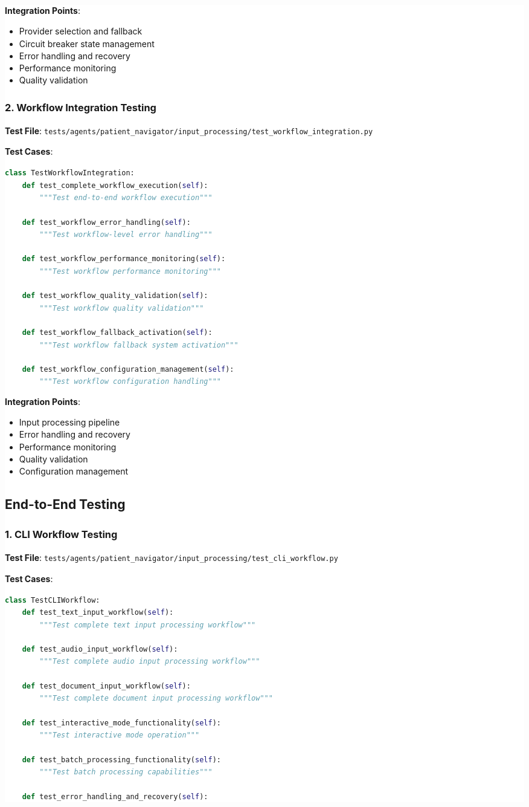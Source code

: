 **Integration Points**:
- Provider selection and fallback
- Circuit breaker state management
- Error handling and recovery
- Performance monitoring
- Quality validation

### 2. Workflow Integration Testing

**Test File**: `tests/agents/patient_navigator/input_processing/test_workflow_integration.py`

**Test Cases**:
```python
class TestWorkflowIntegration:
    def test_complete_workflow_execution(self):
        """Test end-to-end workflow execution"""
        
    def test_workflow_error_handling(self):
        """Test workflow-level error handling"""
        
    def test_workflow_performance_monitoring(self):
        """Test workflow performance monitoring"""
        
    def test_workflow_quality_validation(self):
        """Test workflow quality validation"""
        
    def test_workflow_fallback_activation(self):
        """Test workflow fallback system activation"""
        
    def test_workflow_configuration_management(self):
        """Test workflow configuration handling"""
```

**Integration Points**:
- Input processing pipeline
- Error handling and recovery
- Performance monitoring
- Quality validation
- Configuration management

## End-to-End Testing

### 1. CLI Workflow Testing

**Test File**: `tests/agents/patient_navigator/input_processing/test_cli_workflow.py`

**Test Cases**:
```python
class TestCLIWorkflow:
    def test_text_input_workflow(self):
        """Test complete text input processing workflow"""
        
    def test_audio_input_workflow(self):
        """Test complete audio input processing workflow"""
        
    def test_document_input_workflow(self):
        """Test complete document input processing workflow"""
        
    def test_interactive_mode_functionality(self):
        """Test interactive mode operation"""
        
    def test_batch_processing_functionality(self):
        """Test batch processing capabilities"""
        
    def test_error_handling_and_recovery(self):
```